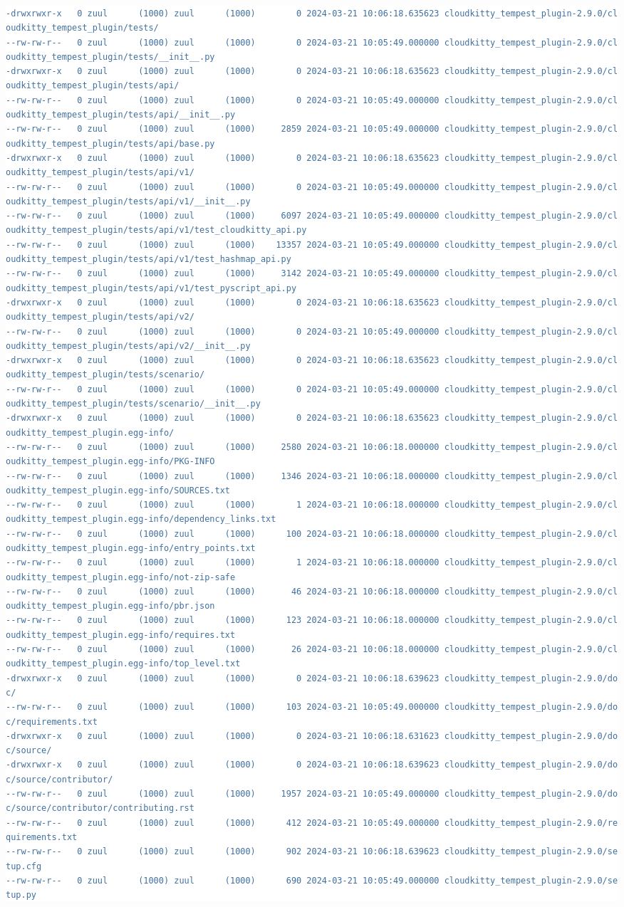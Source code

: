 ```diff
-drwxrwxr-x   0 zuul      (1000) zuul      (1000)        0 2024-03-21 10:06:18.635623 cloudkitty_tempest_plugin-2.9.0/cloudkitty_tempest_plugin/tests/
--rw-rw-r--   0 zuul      (1000) zuul      (1000)        0 2024-03-21 10:05:49.000000 cloudkitty_tempest_plugin-2.9.0/cloudkitty_tempest_plugin/tests/__init__.py
-drwxrwxr-x   0 zuul      (1000) zuul      (1000)        0 2024-03-21 10:06:18.635623 cloudkitty_tempest_plugin-2.9.0/cloudkitty_tempest_plugin/tests/api/
--rw-rw-r--   0 zuul      (1000) zuul      (1000)        0 2024-03-21 10:05:49.000000 cloudkitty_tempest_plugin-2.9.0/cloudkitty_tempest_plugin/tests/api/__init__.py
--rw-rw-r--   0 zuul      (1000) zuul      (1000)     2859 2024-03-21 10:05:49.000000 cloudkitty_tempest_plugin-2.9.0/cloudkitty_tempest_plugin/tests/api/base.py
-drwxrwxr-x   0 zuul      (1000) zuul      (1000)        0 2024-03-21 10:06:18.635623 cloudkitty_tempest_plugin-2.9.0/cloudkitty_tempest_plugin/tests/api/v1/
--rw-rw-r--   0 zuul      (1000) zuul      (1000)        0 2024-03-21 10:05:49.000000 cloudkitty_tempest_plugin-2.9.0/cloudkitty_tempest_plugin/tests/api/v1/__init__.py
--rw-rw-r--   0 zuul      (1000) zuul      (1000)     6097 2024-03-21 10:05:49.000000 cloudkitty_tempest_plugin-2.9.0/cloudkitty_tempest_plugin/tests/api/v1/test_cloudkitty_api.py
--rw-rw-r--   0 zuul      (1000) zuul      (1000)    13357 2024-03-21 10:05:49.000000 cloudkitty_tempest_plugin-2.9.0/cloudkitty_tempest_plugin/tests/api/v1/test_hashmap_api.py
--rw-rw-r--   0 zuul      (1000) zuul      (1000)     3142 2024-03-21 10:05:49.000000 cloudkitty_tempest_plugin-2.9.0/cloudkitty_tempest_plugin/tests/api/v1/test_pyscript_api.py
-drwxrwxr-x   0 zuul      (1000) zuul      (1000)        0 2024-03-21 10:06:18.635623 cloudkitty_tempest_plugin-2.9.0/cloudkitty_tempest_plugin/tests/api/v2/
--rw-rw-r--   0 zuul      (1000) zuul      (1000)        0 2024-03-21 10:05:49.000000 cloudkitty_tempest_plugin-2.9.0/cloudkitty_tempest_plugin/tests/api/v2/__init__.py
-drwxrwxr-x   0 zuul      (1000) zuul      (1000)        0 2024-03-21 10:06:18.635623 cloudkitty_tempest_plugin-2.9.0/cloudkitty_tempest_plugin/tests/scenario/
--rw-rw-r--   0 zuul      (1000) zuul      (1000)        0 2024-03-21 10:05:49.000000 cloudkitty_tempest_plugin-2.9.0/cloudkitty_tempest_plugin/tests/scenario/__init__.py
-drwxrwxr-x   0 zuul      (1000) zuul      (1000)        0 2024-03-21 10:06:18.635623 cloudkitty_tempest_plugin-2.9.0/cloudkitty_tempest_plugin.egg-info/
--rw-rw-r--   0 zuul      (1000) zuul      (1000)     2580 2024-03-21 10:06:18.000000 cloudkitty_tempest_plugin-2.9.0/cloudkitty_tempest_plugin.egg-info/PKG-INFO
--rw-rw-r--   0 zuul      (1000) zuul      (1000)     1346 2024-03-21 10:06:18.000000 cloudkitty_tempest_plugin-2.9.0/cloudkitty_tempest_plugin.egg-info/SOURCES.txt
--rw-rw-r--   0 zuul      (1000) zuul      (1000)        1 2024-03-21 10:06:18.000000 cloudkitty_tempest_plugin-2.9.0/cloudkitty_tempest_plugin.egg-info/dependency_links.txt
--rw-rw-r--   0 zuul      (1000) zuul      (1000)      100 2024-03-21 10:06:18.000000 cloudkitty_tempest_plugin-2.9.0/cloudkitty_tempest_plugin.egg-info/entry_points.txt
--rw-rw-r--   0 zuul      (1000) zuul      (1000)        1 2024-03-21 10:06:18.000000 cloudkitty_tempest_plugin-2.9.0/cloudkitty_tempest_plugin.egg-info/not-zip-safe
--rw-rw-r--   0 zuul      (1000) zuul      (1000)       46 2024-03-21 10:06:18.000000 cloudkitty_tempest_plugin-2.9.0/cloudkitty_tempest_plugin.egg-info/pbr.json
--rw-rw-r--   0 zuul      (1000) zuul      (1000)      123 2024-03-21 10:06:18.000000 cloudkitty_tempest_plugin-2.9.0/cloudkitty_tempest_plugin.egg-info/requires.txt
--rw-rw-r--   0 zuul      (1000) zuul      (1000)       26 2024-03-21 10:06:18.000000 cloudkitty_tempest_plugin-2.9.0/cloudkitty_tempest_plugin.egg-info/top_level.txt
-drwxrwxr-x   0 zuul      (1000) zuul      (1000)        0 2024-03-21 10:06:18.639623 cloudkitty_tempest_plugin-2.9.0/doc/
--rw-rw-r--   0 zuul      (1000) zuul      (1000)      103 2024-03-21 10:05:49.000000 cloudkitty_tempest_plugin-2.9.0/doc/requirements.txt
-drwxrwxr-x   0 zuul      (1000) zuul      (1000)        0 2024-03-21 10:06:18.631623 cloudkitty_tempest_plugin-2.9.0/doc/source/
-drwxrwxr-x   0 zuul      (1000) zuul      (1000)        0 2024-03-21 10:06:18.639623 cloudkitty_tempest_plugin-2.9.0/doc/source/contributor/
--rw-rw-r--   0 zuul      (1000) zuul      (1000)     1957 2024-03-21 10:05:49.000000 cloudkitty_tempest_plugin-2.9.0/doc/source/contributor/contributing.rst
--rw-rw-r--   0 zuul      (1000) zuul      (1000)      412 2024-03-21 10:05:49.000000 cloudkitty_tempest_plugin-2.9.0/requirements.txt
--rw-rw-r--   0 zuul      (1000) zuul      (1000)      902 2024-03-21 10:06:18.639623 cloudkitty_tempest_plugin-2.9.0/setup.cfg
--rw-rw-r--   0 zuul      (1000) zuul      (1000)      690 2024-03-21 10:05:49.000000 cloudkitty_tempest_plugin-2.9.0/setup.py
```